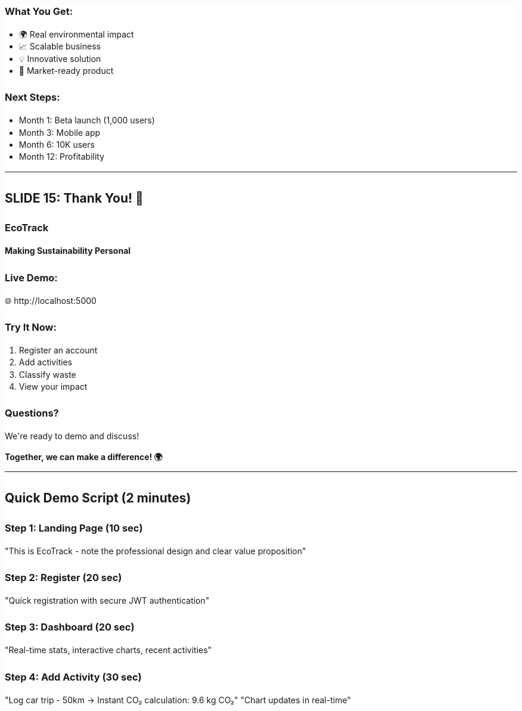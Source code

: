 ### What You Get:
- 🌍 Real environmental impact
- 📈 Scalable business
- 💡 Innovative solution
- 🚀 Market-ready product

### Next Steps:
- Month 1: Beta launch (1,000 users)
- Month 3: Mobile app
- Month 6: 10K users
- Month 12: Profitability

---

## SLIDE 15: Thank You! 🎉

### EcoTrack
**Making Sustainability Personal**

### Live Demo:
🌐 http://localhost:5000

### Try It Now:
1. Register an account
2. Add activities
3. Classify waste
4. View your impact

### Questions?
We're ready to demo and discuss!

**Together, we can make a difference! 🌍**

---

## Quick Demo Script (2 minutes)

### Step 1: Landing Page (10 sec)
"This is EcoTrack - note the professional design and clear value proposition"

### Step 2: Register (20 sec)
"Quick registration with secure JWT authentication"

### Step 3: Dashboard (20 sec)
"Real-time stats, interactive charts, recent activities"

### Step 4: Add Activity (30 sec)
"Log car trip - 50km → Instant CO₂ calculation: 9.6 kg CO₂"
"Chart updates in real-time"
